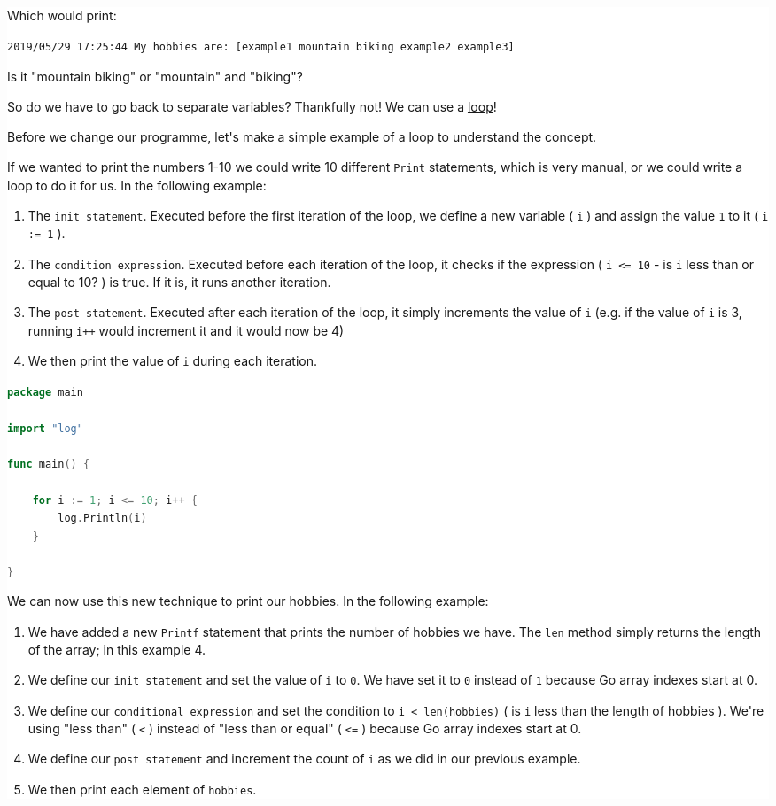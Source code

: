 Which would print:

```bash
2019/05/29 17:25:44 My hobbies are: [example1 mountain biking example2 example3]
```



Is it "mountain biking" or "mountain" and "biking"?

So do we have to go back to separate variables? Thankfully not! We can use a [loop](https://www.codetips.co.uk/beginner/what-are-loops/)!

Before we change our programme, let's make a simple example of a loop to understand the concept.

If we wanted to print the numbers 1-10 we could write 10 different `Print` statements, which is very manual, or we could write a loop to do it for us. In the following example:

1. The `init statement`. Executed before the first iteration of the loop, we define a new variable ( `i` ) and assign the value `1` to it ( `i := 1` ).

2. The `condition expression`. Executed before each iteration of the loop, it checks if the expression ( `i <= 10` - is `i` less than or equal to 10? ) is true. If it is, it runs another iteration.

3. The `post statement`. Executed after each iteration of the loop, it simply increments the value of `i` (e.g. if the value of `i` is 3, running `i++` would increment it and it would now be 4)

4. We then print the value of `i` during each iteration.

```go
package main

import "log"

func main() {

	for i := 1; i <= 10; i++ {
		log.Println(i)
	}

}
```



We can now use this new technique to print our hobbies. In the following example:

1. We have added a new `Printf` statement that prints the number of hobbies we have. The `len` method simply returns the length of the array; in this example 4.

2. We define our `init statement` and set the value of `i` to `0`. We have set it to `0` instead of `1` because Go array indexes start at 0.

3. We define our `conditional expression` and set the condition to `i < len(hobbies)` ( is `i` less than the length of hobbies ). We're using "less than" ( `<` ) instead of "less than or equal" ( `<=` ) because Go array indexes start at 0.

4. We define our `post statement` and increment the count of `i` as we did in our previous example.

5. We then print each element of `hobbies`.
